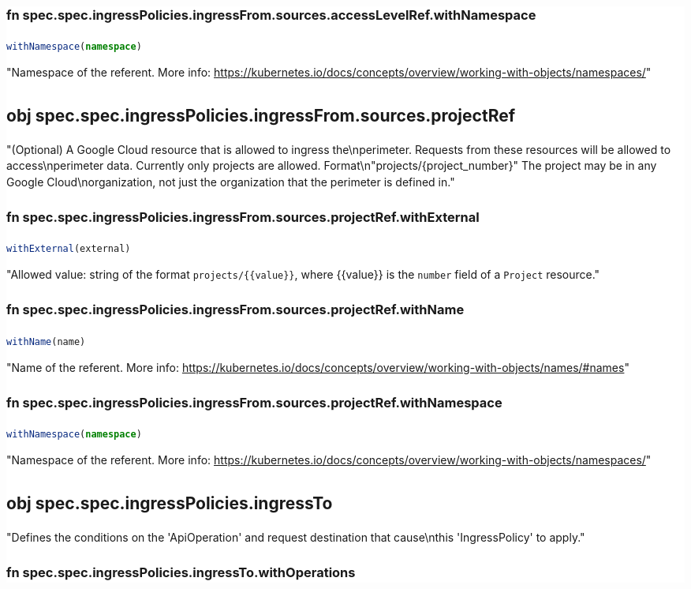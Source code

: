 ### fn spec.spec.ingressPolicies.ingressFrom.sources.accessLevelRef.withNamespace

```ts
withNamespace(namespace)
```

"Namespace of the referent. More info: https://kubernetes.io/docs/concepts/overview/working-with-objects/namespaces/"

## obj spec.spec.ingressPolicies.ingressFrom.sources.projectRef

"(Optional) A Google Cloud resource that is allowed to ingress the\nperimeter. Requests from these resources will be allowed to access\nperimeter data. Currently only projects are allowed. Format\n\"projects/{project_number}\" The project may be in any Google Cloud\norganization, not just the organization that the perimeter is defined in."

### fn spec.spec.ingressPolicies.ingressFrom.sources.projectRef.withExternal

```ts
withExternal(external)
```

"Allowed value: string of the format `projects/{{value}}`, where {{value}} is the `number` field of a `Project` resource."

### fn spec.spec.ingressPolicies.ingressFrom.sources.projectRef.withName

```ts
withName(name)
```

"Name of the referent. More info: https://kubernetes.io/docs/concepts/overview/working-with-objects/names/#names"

### fn spec.spec.ingressPolicies.ingressFrom.sources.projectRef.withNamespace

```ts
withNamespace(namespace)
```

"Namespace of the referent. More info: https://kubernetes.io/docs/concepts/overview/working-with-objects/namespaces/"

## obj spec.spec.ingressPolicies.ingressTo

"Defines the conditions on the 'ApiOperation' and request destination that cause\nthis 'IngressPolicy' to apply."

### fn spec.spec.ingressPolicies.ingressTo.withOperations

